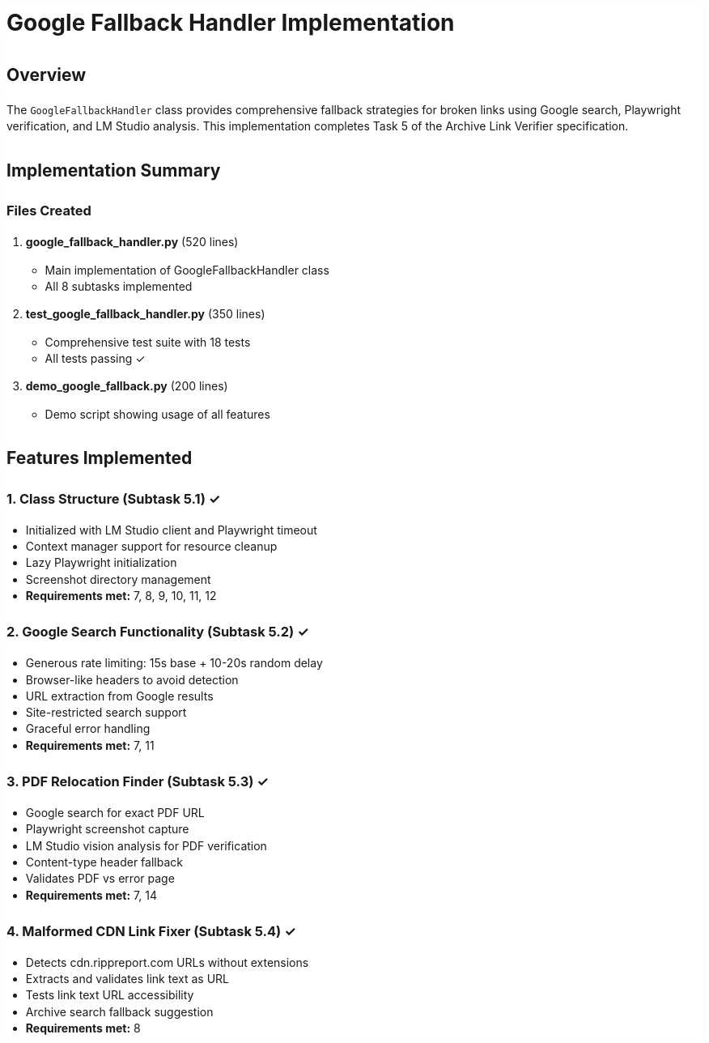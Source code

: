 # Google Fallback Handler Implementation

## Overview

The `GoogleFallbackHandler` class provides comprehensive fallback strategies for broken links using Google search, Playwright verification, and LM Studio analysis. This implementation completes Task 5 of the Archive Link Verifier specification.

## Implementation Summary

### Files Created

1. **google_fallback_handler.py** (520 lines)
   - Main implementation of GoogleFallbackHandler class
   - All 8 subtasks implemented

2. **test_google_fallback_handler.py** (350 lines)
   - Comprehensive test suite with 18 tests
   - All tests passing ✓

3. **demo_google_fallback.py** (200 lines)
   - Demo script showing usage of all features

## Features Implemented

### 1. Class Structure (Subtask 5.1) ✓
- Initialized with LM Studio client and Playwright timeout
- Context manager support for resource cleanup
- Lazy Playwright initialization
- Screenshot directory management
- **Requirements met:** 7, 8, 9, 10, 11, 12

### 2. Google Search Functionality (Subtask 5.2) ✓
- Generous rate limiting: 15s base + 10-20s random delay
- Browser-like headers to avoid detection
- URL extraction from Google results
- Site-restricted search support
- Graceful error handling
- **Requirements met:** 7, 11

### 3. PDF Relocation Finder (Subtask 5.3) ✓
- Google search for exact PDF URL
- Playwright screenshot capture
- LM Studio vision analysis for PDF verification
- Content-type header fallback
- Validates PDF vs error page
- **Requirements met:** 7, 14

### 4. Malformed CDN Link Fixer (Subtask 5.4) ✓
- Detects cdn.rippreport.com URLs without extensions
- Extracts and validates link text as URL
- Tests link text URL accessibility
- Archive search fallback suggestion
- **Requirements met:** 8

